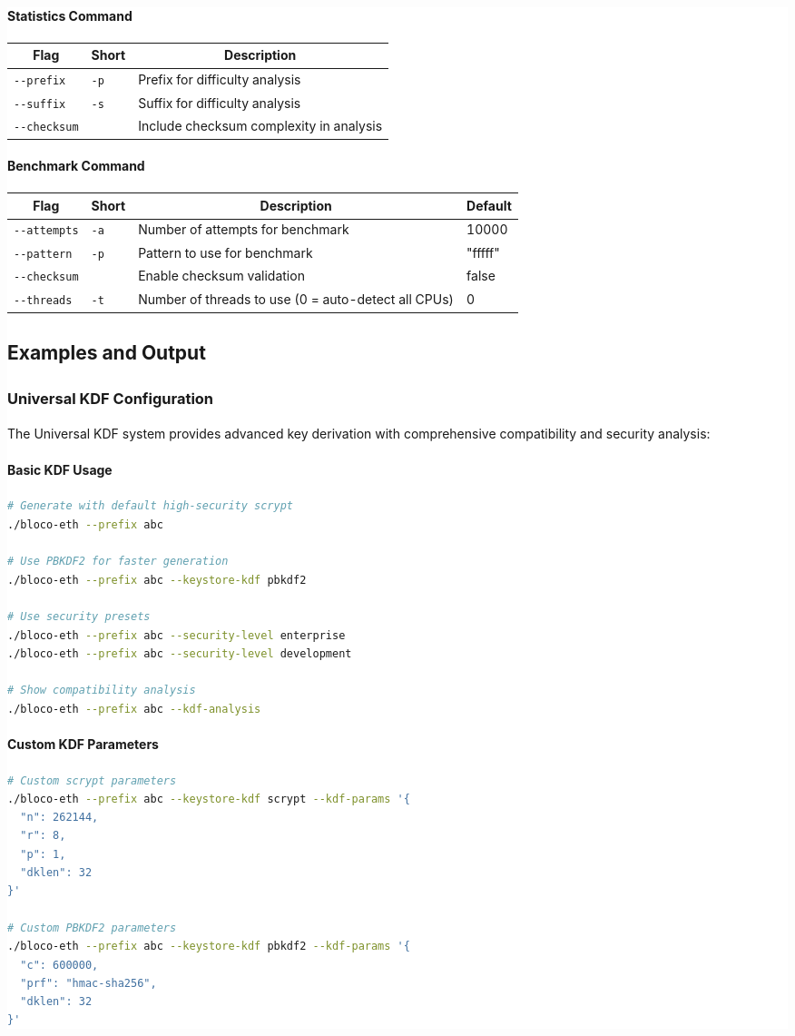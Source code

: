 
#### Statistics Command

| Flag | Short | Description |
|------|-------|-------------|
| `--prefix` | `-p` | Prefix for difficulty analysis |
| `--suffix` | `-s` | Suffix for difficulty analysis |
| `--checksum` | | Include checksum complexity in analysis |

#### Benchmark Command

| Flag | Short | Description | Default |
|------|-------|-------------|---------|
| `--attempts` | `-a` | Number of attempts for benchmark | 10000 |
| `--pattern` | `-p` | Pattern to use for benchmark | "fffff" |
| `--checksum` | | Enable checksum validation | false |
| `--threads` | `-t` | Number of threads to use (0 = auto-detect all CPUs) | 0 |

## Examples and Output

### Universal KDF Configuration

The Universal KDF system provides advanced key derivation with comprehensive compatibility and security analysis:

#### Basic KDF Usage

```bash
# Generate with default high-security scrypt
./bloco-eth --prefix abc

# Use PBKDF2 for faster generation
./bloco-eth --prefix abc --keystore-kdf pbkdf2

# Use security presets
./bloco-eth --prefix abc --security-level enterprise
./bloco-eth --prefix abc --security-level development

# Show compatibility analysis
./bloco-eth --prefix abc --kdf-analysis
```

#### Custom KDF Parameters

```bash
# Custom scrypt parameters
./bloco-eth --prefix abc --keystore-kdf scrypt --kdf-params '{
  "n": 262144,
  "r": 8,
  "p": 1,
  "dklen": 32
}'

# Custom PBKDF2 parameters
./bloco-eth --prefix abc --keystore-kdf pbkdf2 --kdf-params '{
  "c": 600000,
  "prf": "hmac-sha256",
  "dklen": 32
}'
```
